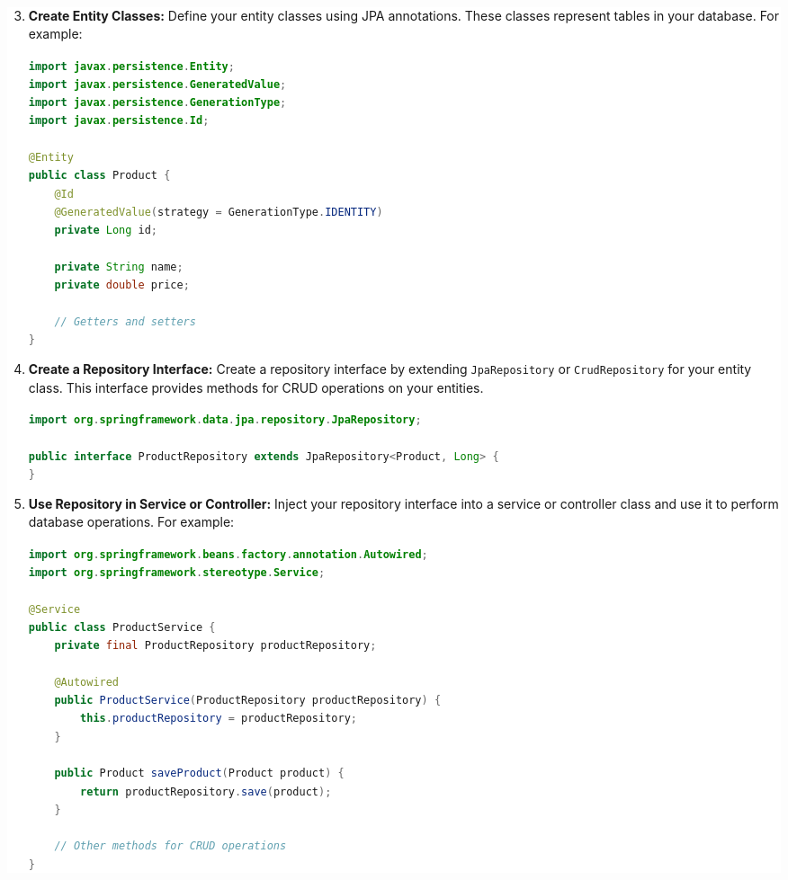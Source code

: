 3. **Create Entity Classes:** Define your entity classes using JPA annotations. These classes represent tables in your database. For example:

   ```java
   import javax.persistence.Entity;
   import javax.persistence.GeneratedValue;
   import javax.persistence.GenerationType;
   import javax.persistence.Id;

   @Entity
   public class Product {
       @Id
       @GeneratedValue(strategy = GenerationType.IDENTITY)
       private Long id;

       private String name;
       private double price;

       // Getters and setters
   }
   ```

4. **Create a Repository Interface:** Create a repository interface by extending `JpaRepository` or `CrudRepository` for your entity class. This interface provides methods for CRUD operations on your entities.

   ```java
   import org.springframework.data.jpa.repository.JpaRepository;

   public interface ProductRepository extends JpaRepository<Product, Long> {
   }
   ```

5. **Use Repository in Service or Controller:** Inject your repository interface into a service or controller class and use it to perform database operations. For example:

   ```java
   import org.springframework.beans.factory.annotation.Autowired;
   import org.springframework.stereotype.Service;

   @Service
   public class ProductService {
       private final ProductRepository productRepository;

       @Autowired
       public ProductService(ProductRepository productRepository) {
           this.productRepository = productRepository;
       }

       public Product saveProduct(Product product) {
           return productRepository.save(product);
       }

       // Other methods for CRUD operations
   }
   ```
